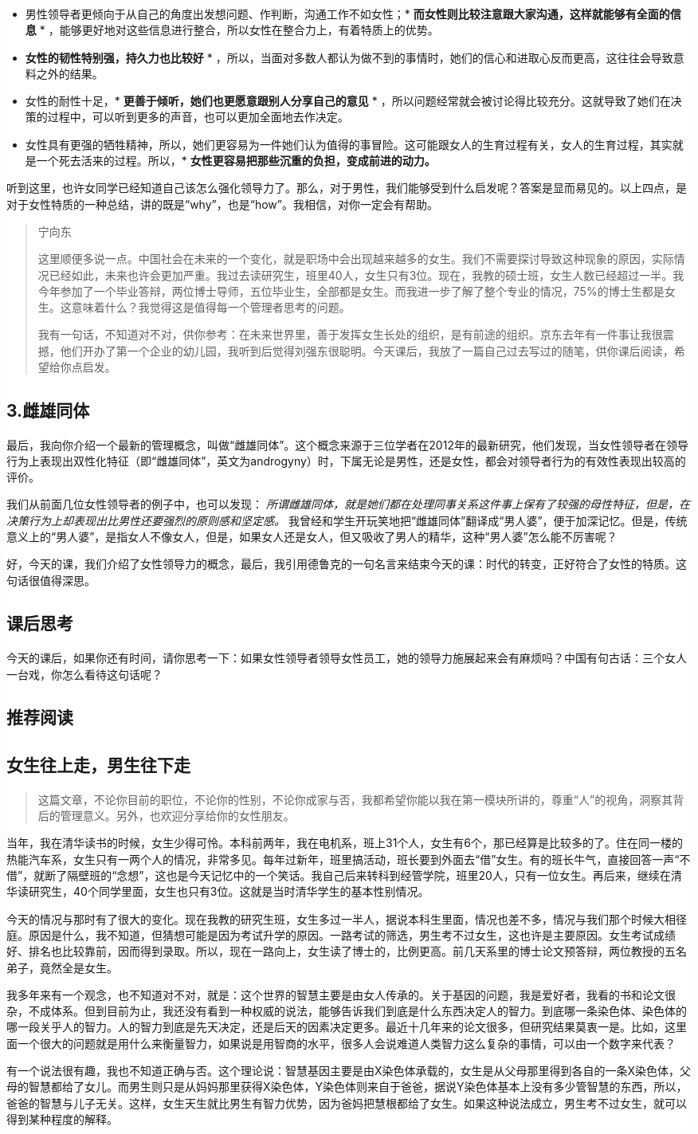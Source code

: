 * 男性领导者更倾向于从自己的角度出发想问题、作判断，沟通工作不如女性；* **而女性则比较注意跟大家沟通，这样就能够有全面的信息** * ，能够更好地对这些信息进行整合，所以女性在整合力上，有着特质上的优势。

* **女性的韧性特别强，持久力也比较好** * ，所以，当面对多数人都认为做不到的事情时，她们的信心和进取心反而更高，这往往会导致意料之外的结果。

* 女性的耐性十足，* **更善于倾听，她们也更愿意跟别人分享自己的意见** * ，所以问题经常就会被讨论得比较充分。这就导致了她们在决策的过程中，可以听到更多的声音，也可以更加全面地去作决定。

* 女性具有更强的牺牲精神，所以，她们更容易为一件她们认为值得的事冒险。这可能跟女人的生育过程有关，女人的生育过程，其实就是一个死去活来的过程。所以，* **女性更容易把那些沉重的负担，变成前进的动力。** 

听到这里，也许女同学已经知道自己该怎么强化领导力了。那么，对于男性，我们能够受到什么启发呢？答案是显而易见的。以上四点，是对于女性特质的一种总结，讲的既是“why”，也是“how”。我相信，对你一定会有帮助。

> 宁向东
> 
> 这里顺便多说一点。中国社会在未来的一个变化，就是职场中会出现越来越多的女生。我们不需要探讨导致这种现象的原因，实际情况已经如此，未来也许会更加严重。我过去读研究生，班里40人，女生只有3位。现在，我教的硕士班，女生人数已经超过一半。我今年参加了一个毕业答辩，两位博士导师，五位毕业生，全部都是女生。而我进一步了解了整个专业的情况，75%的博士生都是女生。这意味着什么？我觉得这是值得每一个管理者思考的问题。
> 
> 我有一句话，不知道对不对，供你参考：在未来世界里，善于发挥女生长处的组织，是有前途的组织。京东去年有一件事让我很震撼，他们开办了第一个企业的幼儿园，我听到后觉得刘强东很聪明。今天课后，我放了一篇自己过去写过的随笔，供你课后阅读，希望给你点启发。

## 3.雌雄同体

最后，我向你介绍一个最新的管理概念，叫做“雌雄同体”。这个概念来源于三位学者在2012年的最新研究，他们发现，当女性领导者在领导行为上表现出双性化特征（即“雌雄同体”，英文为androgyny）时，下属无论是男性，还是女性，都会对领导者行为的有效性表现出较高的评价。

我们从前面几位女性领导者的例子中，也可以发现： *所谓雌雄同体，就是她们都在处理同事关系这件事上保有了较强的母性特征，但是，在决策行为上却表现出比男性还要强烈的原则感和坚定感。* 我曾经和学生开玩笑地把“雌雄同体”翻译成“男人婆”，便于加深记忆。但是，传统意义上的“男人婆”，是指女人不像女人，但是，如果女人还是女人，但又吸收了男人的精华，这种“男人婆”怎么能不厉害呢？

好，今天的课，我们介绍了女性领导力的概念，最后，我引用德鲁克的一句名言来结束今天的课：时代的转变，正好符合了女性的特质。这句话很值得深思。

## 课后思考

今天的课后，如果你还有时间，请你思考一下：如果女性领导者领导女性员工，她的领导力施展起来会有麻烦吗？中国有句古话：三个女人一台戏，你怎么看待这句话呢？

## 推荐阅读

## 女生往上走，男生往下走

> 这篇文章，不论你目前的职位，不论你的性别，不论你成家与否，我都希望你能以我在第一模块所讲的，尊重“人”的视角，洞察其背后的管理意义。另外，也欢迎分享给你的女性朋友。

当年，我在清华读书的时候，女生少得可怜。本科前两年，我在电机系，班上31个人，女生有6个，那已经算是比较多的了。住在同一楼的热能汽车系，女生只有一两个人的情况，非常多见。每年过新年，班里搞活动，班长要到外面去“借”女生。有的班长牛气，直接回答一声“不借”，就断了隔壁班的“念想”，这也是今天记忆中的一个笑话。我自己后来转科到经管学院，班里20人，只有一位女生。再后来，继续在清华读研究生，40个同学里面，女生也只有3位。这就是当时清华学生的基本性别情况。

今天的情况与那时有了很大的变化。现在我教的研究生班，女生多过一半人，据说本科生里面，情况也差不多，情况与我们那个时候大相径庭。原因是什么，我不知道，但猜想可能是因为考试升学的原因。一路考试的筛选，男生考不过女生，这也许是主要原因。女生考试成绩好、排名也比较靠前，因而得到录取。所以，现在一路向上，女生读了博士的，比例更高。前几天系里的博士论文预答辩，两位教授的五名弟子，竟然全是女生。

我多年来有一个观念，也不知道对不对，就是：这个世界的智慧主要是由女人传承的。关于基因的问题，我是爱好者，我看的书和论文很杂，不成体系。但到目前为止，我还没有看到一种权威的说法，能够告诉我们到底是什么东西决定人的智力。到底哪一条染色体、染色体的哪一段关乎人的智力。人的智力到底是先天决定，还是后天的因素决定更多。最近十几年来的论文很多，但研究结果莫衷一是。比如，这里面一个很大的问题就是用什么来衡量智力，如果说是用智商的水平，很多人会说难道人类智力这么复杂的事情，可以由一个数字来代表？

有一个说法很有趣，我也不知道正确与否。这个理论说：智慧基因主要是由X染色体承载的，女生是从父母那里得到各自的一条X染色体，父母的智慧都给了女儿。而男生则只是从妈妈那里获得X染色体，Y染色体则来自于爸爸，据说Y染色体基本上没有多少管智慧的东西，所以，爸爸的智慧与儿子无关。这样，女生天生就比男生有智力优势，因为爸妈把慧根都给了女生。如果这种说法成立，男生考不过女生，就可以得到某种程度的解释。
